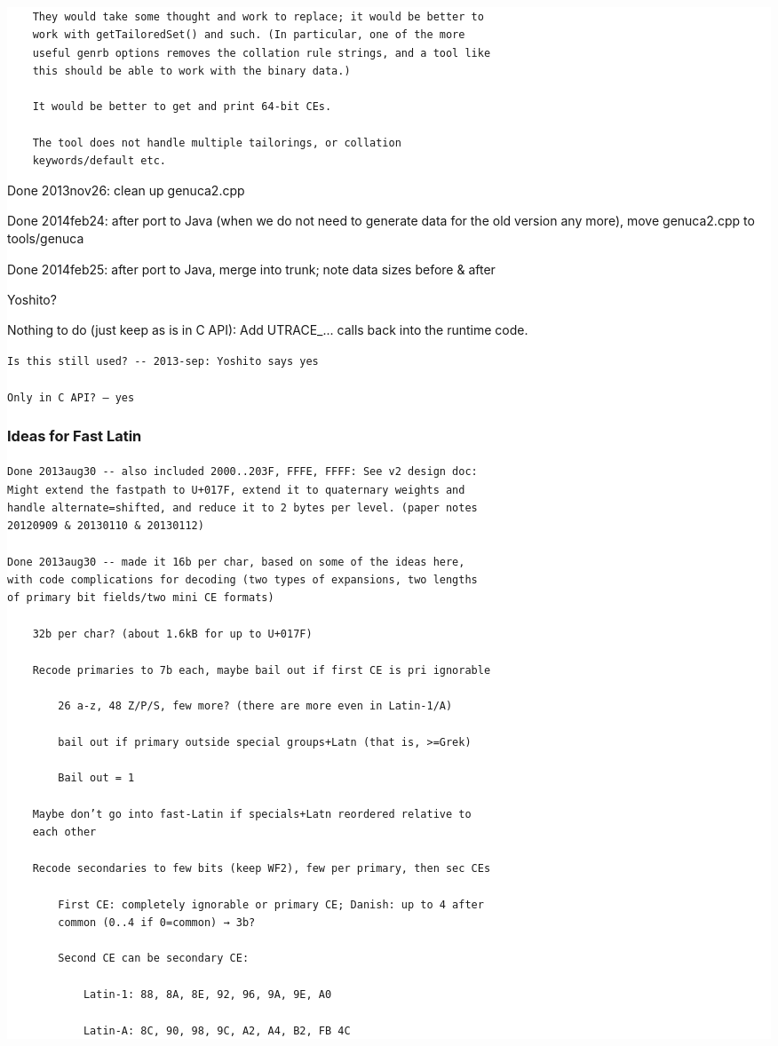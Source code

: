         They would take some thought and work to replace; it would be better to
        work with getTailoredSet() and such. (In particular, one of the more
        useful genrb options removes the collation rule strings, and a tool like
        this should be able to work with the binary data.)

        It would be better to get and print 64-bit CEs.

        The tool does not handle multiple tailorings, or collation
        keywords/default etc.

Done 2013nov26: clean up genuca2.cpp

Done 2014feb24: after port to Java (when we do not need to generate data for the
old version any more), move genuca2.cpp to tools/genuca

Done 2014feb25: after port to Java, merge into trunk; note data sizes before &
after

Yoshito?

Nothing to do (just keep as is in C API): Add UTRACE_... calls back into the
runtime code.

    Is this still used? -- 2013-sep: Yoshito says yes

    Only in C API? – yes

### Ideas for Fast Latin

    Done 2013aug30 -- also included 2000..203F, FFFE, FFFF: See v2 design doc:
    Might extend the fastpath to U+017F, extend it to quaternary weights and
    handle alternate=shifted, and reduce it to 2 bytes per level. (paper notes
    20120909 & 20130110 & 20130112)

    Done 2013aug30 -- made it 16b per char, based on some of the ideas here,
    with code complications for decoding (two types of expansions, two lengths
    of primary bit fields/two mini CE formats)

        32b per char? (about 1.6kB for up to U+017F)

        Recode primaries to 7b each, maybe bail out if first CE is pri ignorable

            26 a-z, 48 Z/P/S, few more? (there are more even in Latin-1/A)

            bail out if primary outside special groups+Latn (that is, >=Grek)

            Bail out = 1

        Maybe don’t go into fast-Latin if specials+Latn reordered relative to
        each other

        Recode secondaries to few bits (keep WF2), few per primary, then sec CEs

            First CE: completely ignorable or primary CE; Danish: up to 4 after
            common (0..4 if 0=common) → 3b?

            Second CE can be secondary CE:

                Latin-1: 88, 8A, 8E, 92, 96, 9A, 9E, A0

                Latin-A: 8C, 90, 98, 9C, A2, A4, B2, FB 4C

